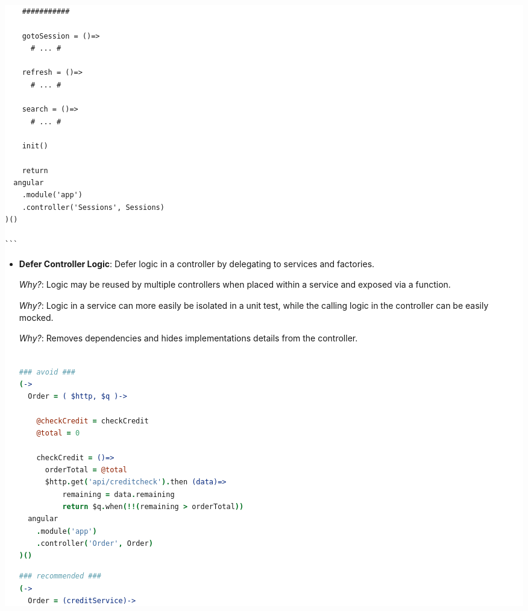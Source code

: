         ###########

        gotoSession = ()=>
          # ... #

        refresh = ()=>
          # ... #

        search = ()=>
          # ... #

        init()

        return
      angular
        .module('app')
        .controller('Sessions', Sessions)
    )()

    ```

  - **Defer Controller Logic**: Defer logic in a controller by delegating to services and factories.

    *Why?*: Logic may be reused by multiple controllers when placed within a service and exposed via a function.

    *Why?*: Logic in a service can more easily be isolated in a unit test, while the calling logic in the controller can be easily mocked.

    *Why?*: Removes dependencies and hides implementations details from the controller.

    ```coffeescript

    ### avoid ###
    (->
      Order = ( $http, $q )->

        @checkCredit = checkCredit
        @total = 0

        checkCredit = ()=>
          orderTotal = @total
          $http.get('api/creditcheck').then (data)=>
              remaining = data.remaining
              return $q.when(!!(remaining > orderTotal))
      angular
        .module('app')
        .controller('Order', Order)
    )()
    ```

    ```coffeescript
    ### recommended ###
    (->
      Order = (creditService)->
